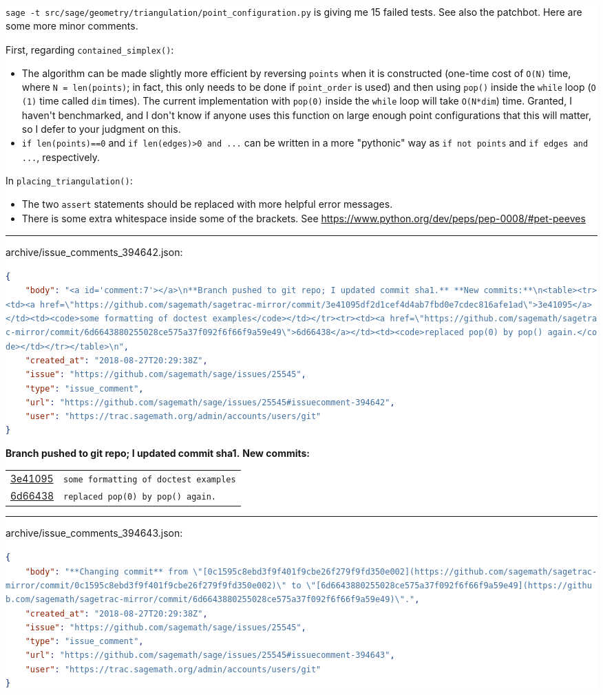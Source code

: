 <a id='comment:6'></a>
`sage -t src/sage/geometry/triangulation/point_configuration.py` is giving me 15 failed tests. See also the patchbot. Here are some more minor comments.

First, regarding `contained_simplex()`:
- The algorithm can be made slightly more efficient by reversing `points` when it is constructed (one-time cost of `O(N)` time, where `N = len(points)`; in fact, this only needs to be done if `point_order` is used) and then using `pop()` inside the `while` loop (`O(1)` time called `dim` times). The current implementation with `pop(0)` inside the `while` loop will take `O(N*dim`) time. Granted, I haven't benchmarked, and I don't know if anyone uses this function on large enough point configurations that this will matter, so I defer to your judgment on this.
- `if len(points)==0` and `if len(edges)>0 and ...` can be written in a more "pythonic" way as `if not points` and `if edges and ...`, respectively.

In `placing_triangulation()`:
- The two `assert` statements should be replaced with more helpful error messages.
- There is some extra whitespace inside some of the brackets. See https://www.python.org/dev/peps/pep-0008/#pet-peeves



---

archive/issue_comments_394642.json:
```json
{
    "body": "<a id='comment:7'></a>\n**Branch pushed to git repo; I updated commit sha1.** **New commits:**\n<table><tr><td><a href=\"https://github.com/sagemath/sagetrac-mirror/commit/3e41095df2d1cef4d4ab7fbd0e7cdec816afe1ad\">3e41095</a></td><td><code>some formatting of doctest examples</code></td></tr><tr><td><a href=\"https://github.com/sagemath/sagetrac-mirror/commit/6d6643880255028ce575a37f092f6f66f9a59e49\">6d66438</a></td><td><code>replaced pop(0) by pop() again.</code></td></tr></table>\n",
    "created_at": "2018-08-27T20:29:38Z",
    "issue": "https://github.com/sagemath/sage/issues/25545",
    "type": "issue_comment",
    "url": "https://github.com/sagemath/sage/issues/25545#issuecomment-394642",
    "user": "https://trac.sagemath.org/admin/accounts/users/git"
}
```

<a id='comment:7'></a>
**Branch pushed to git repo; I updated commit sha1.** **New commits:**
<table><tr><td><a href="https://github.com/sagemath/sagetrac-mirror/commit/3e41095df2d1cef4d4ab7fbd0e7cdec816afe1ad">3e41095</a></td><td><code>some formatting of doctest examples</code></td></tr><tr><td><a href="https://github.com/sagemath/sagetrac-mirror/commit/6d6643880255028ce575a37f092f6f66f9a59e49">6d66438</a></td><td><code>replaced pop(0) by pop() again.</code></td></tr></table>




---

archive/issue_comments_394643.json:
```json
{
    "body": "**Changing commit** from \"[0c1595c8ebd3f9f401f9cbe26f279f9fd350e002](https://github.com/sagemath/sagetrac-mirror/commit/0c1595c8ebd3f9f401f9cbe26f279f9fd350e002)\" to \"[6d6643880255028ce575a37f092f6f66f9a59e49](https://github.com/sagemath/sagetrac-mirror/commit/6d6643880255028ce575a37f092f6f66f9a59e49)\".",
    "created_at": "2018-08-27T20:29:38Z",
    "issue": "https://github.com/sagemath/sage/issues/25545",
    "type": "issue_comment",
    "url": "https://github.com/sagemath/sage/issues/25545#issuecomment-394643",
    "user": "https://trac.sagemath.org/admin/accounts/users/git"
}
```
